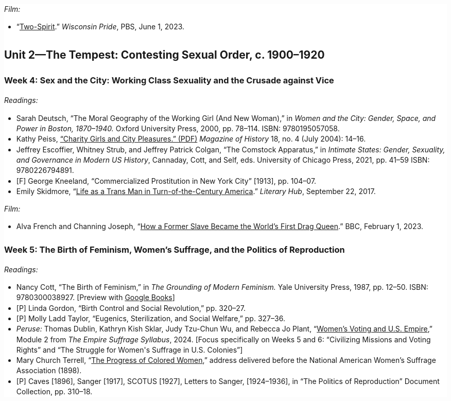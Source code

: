 *Film:*

- “[Two-Spirit](https://pbswisconsin.org/watch/wisconsin-pride/two-spirit-4v6fn5/).” *Wisconsin Pride*, PBS, June 1, 2023.

## Unit 2—The Tempest: Contesting Sexual Order, c. 1900–1920

### Week 4: Sex and the City: Working Class Sexuality and the Crusade against Vice

*Readings:*

- Sarah Deutsch, “The Moral Geography of the Working Girl (And New Woman),” in *Women and the City: Gender, Space, and Power in Boston, 1870–1940.* Oxford University Press, 2000, pp. 78–114. ISBN: ‎9780195057058. 
- Kathy Peiss, [“Charity Girls and City Pleasures.” (PDF)](https://ushist2112honors.wordpress.com/wp-content/uploads/2010/08/peiss-courtship.pdf) *Magazine of History* 18, no. 4 (July 2004): 14–16.
- Jeffrey Escoffier, Whitney Strub, and Jeffrey Patrick Colgan, “The Comstock Apparatus,” in *Intimate States: Gender, Sexuality, and Governance in Modern US History*, Cannaday, Cott, and Self, eds. University of Chicago Press, 2021, pp. 41–59 ISBN: 9780226794891. 
- \[F\] George Kneeland, “Commercialized Prostitution in New York City” \[1913\], pp. 104–07.
- Emily Skidmore, “[Life as a Trans Man in Turn-of-the-Century America](https://lithub.com/life-as-a-trans-man-in-turn-of-the-century-america/).” *Literary Hub*, September 22, 2017.

*Film:*

- Alva French and Channing Joseph, “[How a Former Slave Became the World’s First Drag Queen](https://www.bbc.com/reel/video/p08ts62f/how-a-former-slave-became-the-world-s-first-drag-queen).” BBC, February 1, 2023.

### Week 5: The Birth of Feminism, Women’s Suffrage, and the Politics of Reproduction

*Readings:*

- Nancy Cott, “The Birth of Feminism,” in *The Grounding of Modern Feminism.* Yale University Press, 1987, pp. 12–50. ISBN: ‎9780300038927. \[Preview with [Google Books](https://www.google.com/books/edition/The_Grounding_of_Modern_Feminism/FeWdNQ-rLKQC?hl=en&gbpv=1&dq=The+Grounding+of+Modern+Feminism&printsec=frontcover)\]
- \[P\] Linda Gordon, “Birth Control and Social Revolution,” pp. 320–27.
- \[P\] Molly Ladd Taylor, “Eugenics, Sterilization, and Social Welfare,” pp. 327–36.
- *Peruse:* Thomas Dublin, Kathryn Kish Sklar, Judy Tzu-Chun Wu, and Rebecca Jo Plant, “[Women’s Voting and U.S. Empire](https://documents.alexanderstreet.com/empire-suffrage-syllabus/womens-voting-and-us-empire),” Module 2 from *The Empire Suffrage Syllabus*, 2024. \[Focus specifically on Weeks 5 and 6: “Civilizing Missions and Voting Rights” and “The Struggle for Women's Suffrage in U.S. Colonies”\]
- Mary Church Terrell, “[The Progress of Colored Women](https://awpc.cattcenter.iastate.edu/2017/03/21/the-progress-of-colored-women-feb-18-1898/),” address delivered before the National American Women’s Suffrage Association (1898).
- \[P\] Caves \[1896\], Sanger \[1917\], SCOTUS \[1927\], Letters to Sanger, \[1924–1936\], in “The Politics of Reproduction” Document Collection, pp. 310–18.

